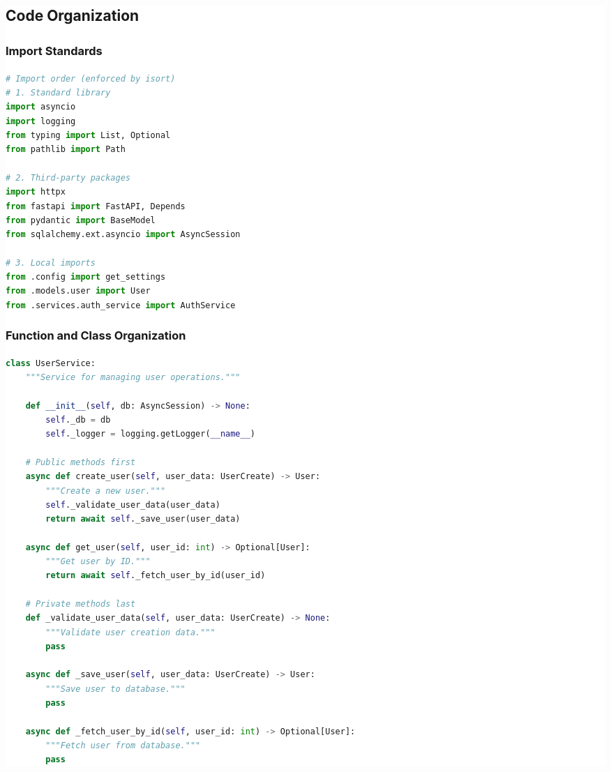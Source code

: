## Code Organization

### Import Standards
```python
# Import order (enforced by isort)
# 1. Standard library
import asyncio
import logging
from typing import List, Optional
from pathlib import Path

# 2. Third-party packages
import httpx
from fastapi import FastAPI, Depends
from pydantic import BaseModel
from sqlalchemy.ext.asyncio import AsyncSession

# 3. Local imports
from .config import get_settings
from .models.user import User
from .services.auth_service import AuthService
```

### Function and Class Organization
```python
class UserService:
    """Service for managing user operations."""

    def __init__(self, db: AsyncSession) -> None:
        self._db = db
        self._logger = logging.getLogger(__name__)

    # Public methods first
    async def create_user(self, user_data: UserCreate) -> User:
        """Create a new user."""
        self._validate_user_data(user_data)
        return await self._save_user(user_data)

    async def get_user(self, user_id: int) -> Optional[User]:
        """Get user by ID."""
        return await self._fetch_user_by_id(user_id)

    # Private methods last
    def _validate_user_data(self, user_data: UserCreate) -> None:
        """Validate user creation data."""
        pass

    async def _save_user(self, user_data: UserCreate) -> User:
        """Save user to database."""
        pass

    async def _fetch_user_by_id(self, user_id: int) -> Optional[User]:
        """Fetch user from database."""
        pass
```
